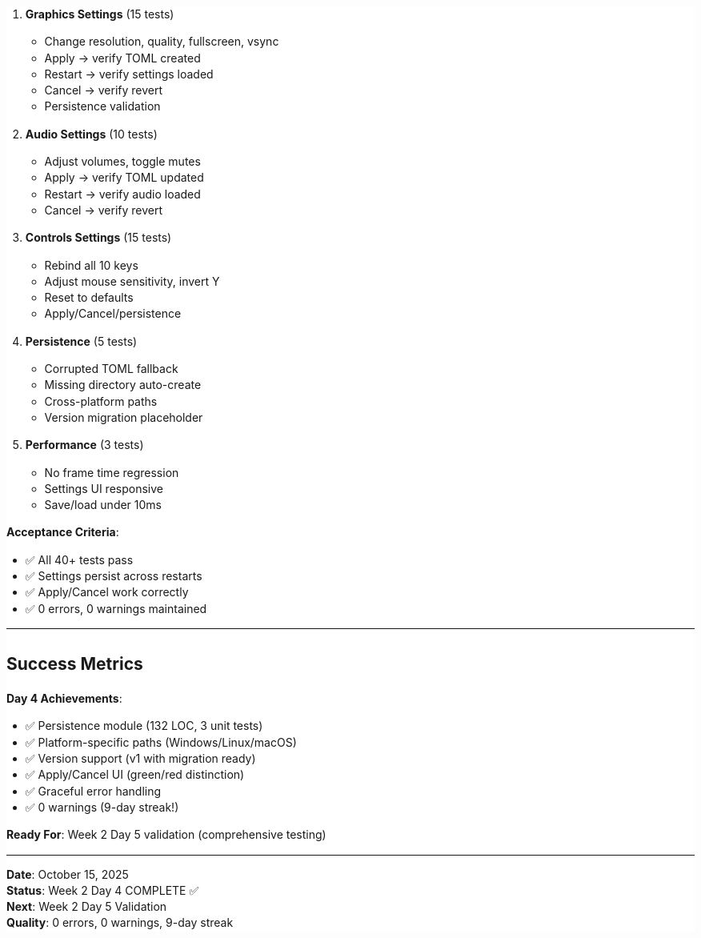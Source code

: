 1. **Graphics Settings** (15 tests)
   - Change resolution, quality, fullscreen, vsync
   - Apply → verify TOML created
   - Restart → verify settings loaded
   - Cancel → verify revert
   - Persistence validation

2. **Audio Settings** (10 tests)
   - Adjust volumes, toggle mutes
   - Apply → verify TOML updated
   - Restart → verify audio loaded
   - Cancel → verify revert

3. **Controls Settings** (15 tests)
   - Rebind all 10 keys
   - Adjust mouse sensitivity, invert Y
   - Reset to defaults
   - Apply/Cancel/persistence

4. **Persistence** (5 tests)
   - Corrupted TOML fallback
   - Missing directory auto-create
   - Cross-platform paths
   - Version migration placeholder

5. **Performance** (3 tests)
   - No frame time regression
   - Settings UI responsive
   - Save/load under 10ms

**Acceptance Criteria**:
- ✅ All 40+ tests pass
- ✅ Settings persist across restarts
- ✅ Apply/Cancel work correctly
- ✅ 0 errors, 0 warnings maintained

---

## Success Metrics

**Day 4 Achievements**:
- ✅ Persistence module (132 LOC, 3 unit tests)
- ✅ Platform-specific paths (Windows/Linux/macOS)
- ✅ Version support (v1 with migration ready)
- ✅ Apply/Cancel UI (green/red distinction)
- ✅ Graceful error handling
- ✅ 0 warnings (9-day streak!)

**Ready For**: Week 2 Day 5 validation (comprehensive testing)

---

**Date**: October 15, 2025  
**Status**: Week 2 Day 4 COMPLETE ✅  
**Next**: Week 2 Day 5 Validation  
**Quality**: 0 errors, 0 warnings, 9-day streak
